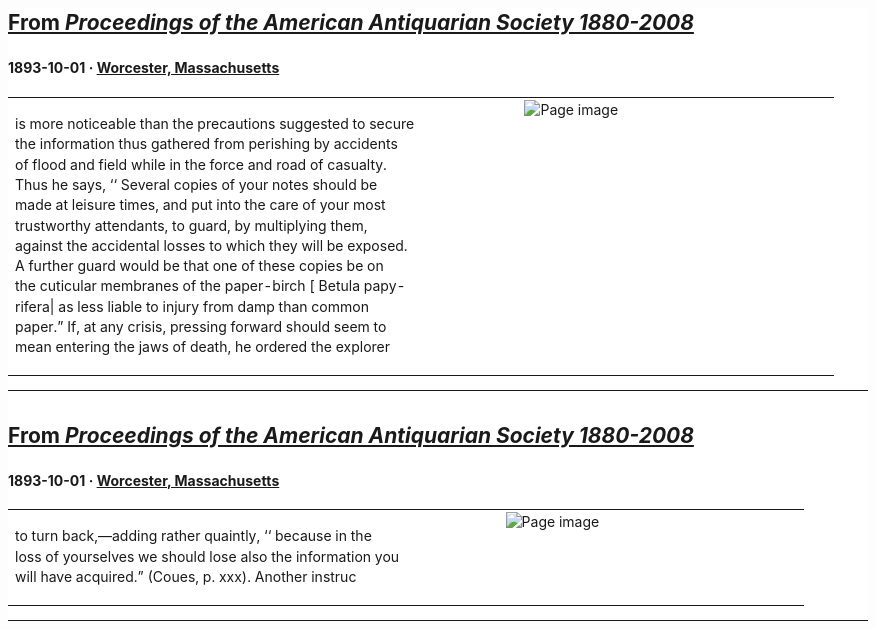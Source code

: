 
## [From _Proceedings of the American Antiquarian Society 1880-2008_](https://archive.org/details/sim_american-antiquarian-society-proceedings_october-1893-october-1894_9/page/n238/mode/1up?view=theater)

#### 1893-10-01 &middot; [Worcester, Massachusetts](http://dbpedia.org/resource/Worcester%2C_Massachusetts)

<table style="width: 100%;"><tr><td style="width: 50%">

  
is more noticeable than the precautions suggested to secure  
the information thus gathered from perishing by accidents  
of flood and field while in the force and road of casualty.  
Thus he says, ‘‘ Several copies of your notes should be  
made at leisure times, and put into the care of your most  
trustworthy attendants, to guard, by multiplying them,  
against the accidental losses to which they will be exposed.  
A further guard would be that one of these copies be on  
the cuticular membranes of the paper-birch [ Betula papy-  
rifera| as less liable to injury from damp than common  
paper.” If, at any crisis, pressing forward should seem to  
mean entering the jaws of death, he ordered the explorer
</td><td style="width: 50%; max-height: 75%; margin: auto; display: block;">
<img alt="Page image" src="https://iiif.archive.org/image/iiif/2/sim_american-antiquarian-society-proceedings_october-1893-october-1894_9%2Fsim_american-antiquarian-society-proceedings_october-1893-october-1894_9_jp2.zip%2Fsim_american-antiquarian-society-proceedings_october-1893-october-1894_9_jp2%2Fsim_american-antiquarian-society-proceedings_october-1893-october-1894_9_0238.jp2/pct:17.25925925925926,47.60112888052681,54.77777777777778,19.308560677328316/600,/0/default.jpg"/>
</td>
</tr></table>

---

## [From _Proceedings of the American Antiquarian Society 1880-2008_](https://archive.org/details/sim_american-antiquarian-society-proceedings_october-1893-october-1894_9/page/n238/mode/1up?view=theater)

#### 1893-10-01 &middot; [Worcester, Massachusetts](http://dbpedia.org/resource/Worcester%2C_Massachusetts)

<table style="width: 100%;"><tr><td style="width: 50%">

  
to turn back,—adding rather quaintly, ‘‘ because in the  
loss of yourselves we should lose also the information you  
will have acquired.” (Coues, p. xxx). Another instruc
</td><td style="width: 50%; max-height: 75%; margin: auto; display: block;">
<img alt="Page image" src="https://iiif.archive.org/image/iiif/2/sim_american-antiquarian-society-proceedings_october-1893-october-1894_9%2Fsim_american-antiquarian-society-proceedings_october-1893-october-1894_9_jp2.zip%2Fsim_american-antiquarian-society-proceedings_october-1893-october-1894_9_jp2%2Fsim_american-antiquarian-society-proceedings_october-1893-october-1894_9_0238.jp2/pct:17.22222222222222,67.33301975540923,54.629629629629626,4.539040451552211/600,/0/default.jpg"/>
</td>
</tr></table>

---

